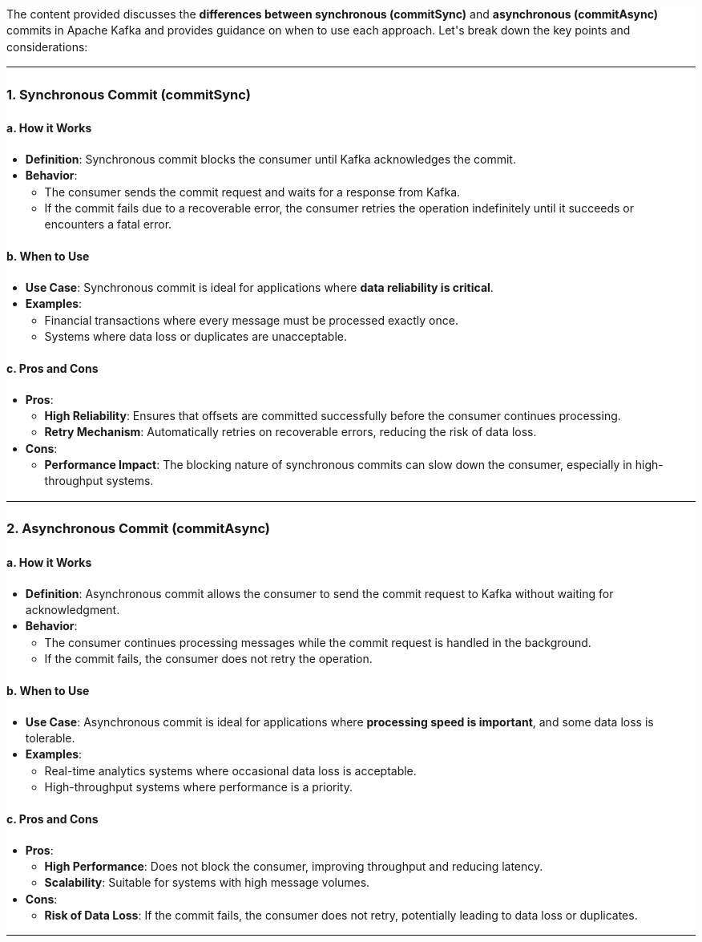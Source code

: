 The content provided discusses the **differences between synchronous (commitSync)** and **asynchronous (commitAsync)** commits in Apache Kafka and provides guidance on when to use each approach. Let's break down the key points and considerations:

---

### **1. Synchronous Commit (commitSync)**

#### a. **How it Works**
- **Definition**: Synchronous commit blocks the consumer until Kafka acknowledges the commit.
- **Behavior**:
  - The consumer sends the commit request and waits for a response from Kafka.
  - If the commit fails due to a recoverable error, the consumer retries the operation indefinitely until it succeeds or encounters a fatal error.

#### b. **When to Use**
- **Use Case**: Synchronous commit is ideal for applications where **data reliability is critical**.
- **Examples**:
  - Financial transactions where every message must be processed exactly once.
  - Systems where data loss or duplicates are unacceptable.

#### c. **Pros and Cons**
- **Pros**:
  - **High Reliability**: Ensures that offsets are committed successfully before the consumer continues processing.
  - **Retry Mechanism**: Automatically retries on recoverable errors, reducing the risk of data loss.
- **Cons**:
  - **Performance Impact**: The blocking nature of synchronous commits can slow down the consumer, especially in high-throughput systems.

---

### **2. Asynchronous Commit (commitAsync)**

#### a. **How it Works**
- **Definition**: Asynchronous commit allows the consumer to send the commit request to Kafka without waiting for acknowledgment.
- **Behavior**:
  - The consumer continues processing messages while the commit request is handled in the background.
  - If the commit fails, the consumer does not retry the operation.

#### b. **When to Use**
- **Use Case**: Asynchronous commit is ideal for applications where **processing speed is important**, and some data loss is tolerable.
- **Examples**:
  - Real-time analytics systems where occasional data loss is acceptable.
  - High-throughput systems where performance is a priority.

#### c. **Pros and Cons**
- **Pros**:
  - **High Performance**: Does not block the consumer, improving throughput and reducing latency.
  - **Scalability**: Suitable for systems with high message volumes.
- **Cons**:
  - **Risk of Data Loss**: If the commit fails, the consumer does not retry, potentially leading to data loss or duplicates.

---